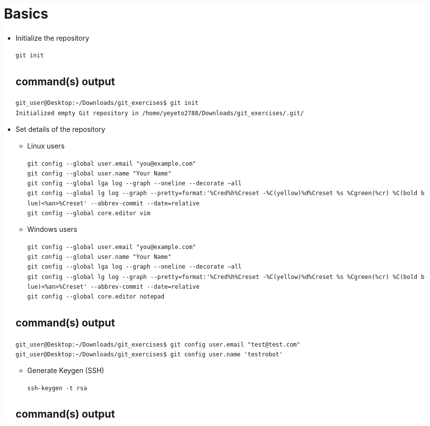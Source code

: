 # Basics

* Initialize the repository

  ``` console
  git init
  ```

  ## command(s) output

  ```console
  git_user@Desktop:~/Downloads/git_exercises$ git init
  Initialized empty Git repository in /home/yeyeto2788/Downloads/git_exercises/.git/
  ```

* Set details of the repository

  * Linux users

    ```console
    git config --global user.email "you@example.com"                                                                                   
    git config --global user.name "Your Name"
    git config --global lga log --graph --oneline --decorate –all​
    git config --global lg log --graph --pretty=format:'%Cred%h%Creset -%C(yellow)%d%Creset %s %Cgreen(%cr) %C(bold blue)<%an>%Creset' --abbrev-commit --date=relative​
    git config --global core.editor vim
    ```

  * Windows users

    ```console
    git config --global user.email "you@example.com"                                                                                   
    git config --global user.name "Your Name"
    git config --global lga log --graph --oneline --decorate –all​
    git config --global lg log --graph --pretty=format:'%Cred%h%Creset -%C(yellow)%d%Creset %s %Cgreen(%cr) %C(bold blue)<%an>%Creset' --abbrev-commit --date=relative​
    git config --global core.editor notepad
    ```

  ## command(s) output

  ```console
  git_user@Desktop:~/Downloads/git_exercises$ git config user.email "test@test.com"
  git_user@Desktop:~/Downloads/git_exercises$ git config user.name 'testrobot'  
  ```

  * Generate Keygen (SSH)

    ```console
    ssh-keygen -t rsa
    ```

  ## command(s) output
